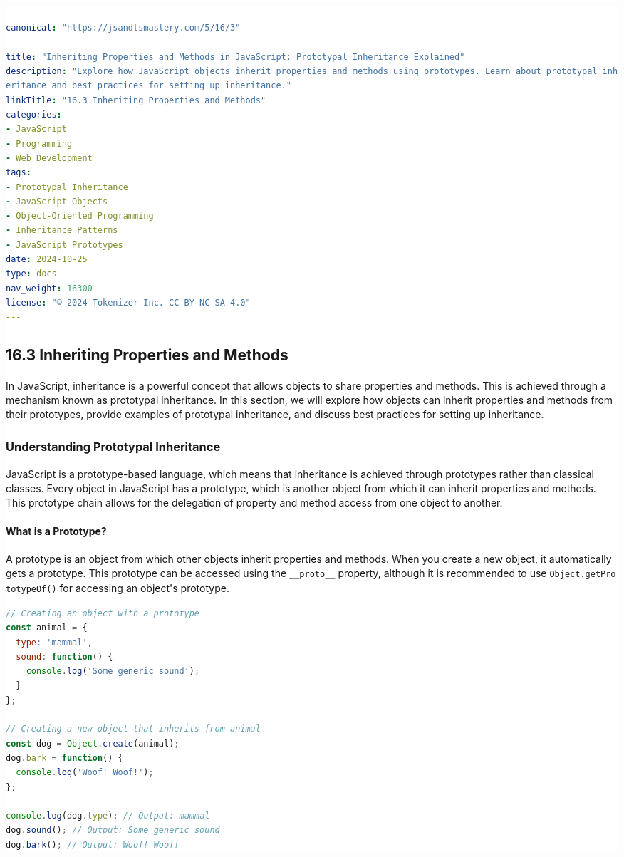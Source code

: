 ```yaml
---
canonical: "https://jsandtsmastery.com/5/16/3"

title: "Inheriting Properties and Methods in JavaScript: Prototypal Inheritance Explained"
description: "Explore how JavaScript objects inherit properties and methods using prototypes. Learn about prototypal inheritance and best practices for setting up inheritance."
linkTitle: "16.3 Inheriting Properties and Methods"
categories:
- JavaScript
- Programming
- Web Development
tags:
- Prototypal Inheritance
- JavaScript Objects
- Object-Oriented Programming
- Inheritance Patterns
- JavaScript Prototypes
date: 2024-10-25
type: docs
nav_weight: 16300
license: "© 2024 Tokenizer Inc. CC BY-NC-SA 4.0"
---
```


## 16.3 Inheriting Properties and Methods

In JavaScript, inheritance is a powerful concept that allows objects to share properties and methods. This is achieved through a mechanism known as prototypal inheritance. In this section, we will explore how objects can inherit properties and methods from their prototypes, provide examples of prototypal inheritance, and discuss best practices for setting up inheritance.

### Understanding Prototypal Inheritance

JavaScript is a prototype-based language, which means that inheritance is achieved through prototypes rather than classical classes. Every object in JavaScript has a prototype, which is another object from which it can inherit properties and methods. This prototype chain allows for the delegation of property and method access from one object to another.

#### What is a Prototype?

A prototype is an object from which other objects inherit properties and methods. When you create a new object, it automatically gets a prototype. This prototype can be accessed using the `__proto__` property, although it is recommended to use `Object.getPrototypeOf()` for accessing an object's prototype.

```javascript
// Creating an object with a prototype
const animal = {
  type: 'mammal',
  sound: function() {
    console.log('Some generic sound');
  }
};

// Creating a new object that inherits from animal
const dog = Object.create(animal);
dog.bark = function() {
  console.log('Woof! Woof!');
};

console.log(dog.type); // Output: mammal
dog.sound(); // Output: Some generic sound
dog.bark(); // Output: Woof! Woof!
```